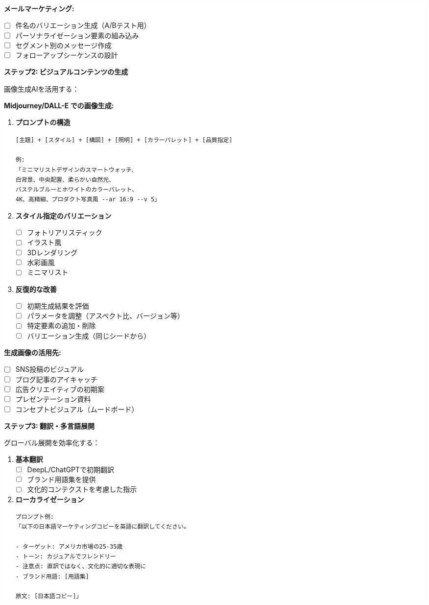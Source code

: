 **メールマーケティング:**

- [ ] 件名のバリエーション生成（A/Bテスト用）
- [ ] パーソナライゼーション要素の組み込み
- [ ] セグメント別のメッセージ作成
- [ ] フォローアップシーケンスの設計

**ステップ2: ビジュアルコンテンツの生成**

画像生成AIを活用する：

**Midjourney/DALL-E での画像生成:**

1. **プロンプトの構造**
   ```
   [主題] + [スタイル] + [構図] + [照明] + [カラーパレット] + [品質指定]

   例:
   「ミニマリストデザインのスマートウォッチ、
   白背景、中央配置、柔らかい自然光、
   パステルブルーとホワイトのカラーパレット、
   4K、高精細、プロダクト写真風 --ar 16:9 --v 5」
   ```

2. **スタイル指定のバリエーション**
   - [ ] フォトリアリスティック
   - [ ] イラスト風
   - [ ] 3Dレンダリング
   - [ ] 水彩画風
   - [ ] ミニマリスト

3. **反復的な改善**
   - [ ] 初期生成結果を評価
   - [ ] パラメータを調整（アスペクト比、バージョン等）
   - [ ] 特定要素の追加・削除
   - [ ] バリエーション生成（同じシードから）

**生成画像の活用先:**

- [ ] SNS投稿のビジュアル
- [ ] ブログ記事のアイキャッチ
- [ ] 広告クリエイティブの初期案
- [ ] プレゼンテーション資料
- [ ] コンセプトビジュアル（ムードボード）

**ステップ3: 翻訳・多言語展開**

グローバル展開を効率化する：

1. **基本翻訳**
   - [ ] DeepL/ChatGPTで初期翻訳
   - [ ] ブランド用語集を提供
   - [ ] 文化的コンテクストを考慮した指示

2. **ローカライゼーション**
   ```
   プロンプト例:
   「以下の日本語マーケティングコピーを英語に翻訳してください。

   - ターゲット: アメリカ市場の25-35歳
   - トーン: カジュアルでフレンドリー
   - 注意点: 直訳ではなく、文化的に適切な表現に
   - ブランド用語: [用語集]

   原文: [日本語コピー]」
   ```
